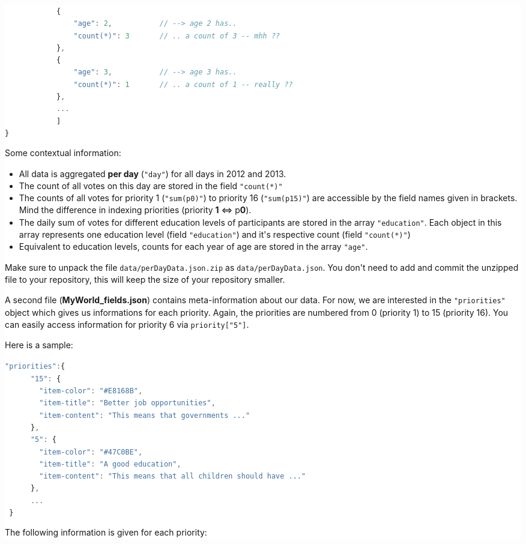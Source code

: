 ```javascript
            {
                "age": 2,           // --> age 2 has..
                "count(*)": 3       // .. a count of 3 -- mhh ??
            },
            {
                "age": 3,           // --> age 3 has..
                "count(*)": 1       // .. a count of 1 -- really ??
            },
            ...
            ]
}
```

Some contextual information: 

- All data is aggregated **per day** (`"day"`) for all days in 2012 and 2013.
- The count of all votes on this day are stored in the field `"count(*)"` 
- The counts of all votes for priority 1 (`"sum(p0)"`) to priority 16 (`"sum(p15)"`) are accessible by the field names given in brackets. Mind the difference in indexing priorities  (priority **1** <=> p**0**).
- The daily sum of votes for different education levels of participants are stored in the array `"education"`. Each object in this array represents one education level (field `"education"`) and it's respective count (field `"count(*)"`)
- Equivalent to education levels, counts for each year of age are stored in the array `"age"`.

Make sure to unpack the file `data/perDayData.json.zip` as `data/perDayData.json`. You don't need to add and commit the unzipped file to your repository, this will keep the size of your repository smaller.


A second file (**MyWorld_fields.json**) contains meta-information about our data. For now, we are interested in the `"priorities"` object which gives us informations for each priority. Again, the priorities are numbered from 0 (priority 1) to 15 (priority 16). You can easily access information for priority 6 via `priority["5"]`. 

Here is a sample:

```javascript
"priorities":{
      "15": {
        "item-color": "#E8168B",
        "item-title": "Better job opportunities",
        "item-content": "This means that governments ..."
      },
      "5": {
        "item-color": "#47C0BE",
        "item-title": "A good education",
        "item-content": "This means that all children should have ..."
      },
      ...
 }
```


The following information is given for each priority:
